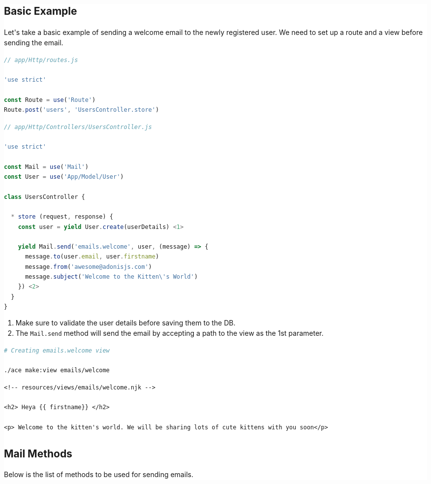 ## Basic Example
Let's take a basic example of sending a welcome email to the newly registered user. We need to set up a route and a view before sending the email.

```js
// app/Http/routes.js

'use strict'

const Route = use('Route')
Route.post('users', 'UsersController.store')
```

```js
// app/Http/Controllers/UsersController.js

'use strict'

const Mail = use('Mail')
const User = use('App/Model/User')

class UsersController {

  * store (request, response) {
    const user = yield User.create(userDetails) <1>

    yield Mail.send('emails.welcome', user, (message) => {
      message.to(user.email, user.firstname)
      message.from('awesome@adonisjs.com')
      message.subject('Welcome to the Kitten\'s World')
    }) <2>
  }
}
```

1. Make sure to validate the user details before saving them to the DB.
2. The `Mail.send` method will send the email by accepting a path to the view as the 1st parameter.

```bash
# Creating emails.welcome view

./ace make:view emails/welcome
```

```twig
<!-- resources/views/emails/welcome.njk -->

<h2> Heya {{ firstname}} </h2>

<p> Welcome to the kitten's world. We will be sharing lots of cute kittens with you soon</p>
```

## Mail Methods
Below is the list of methods to be used for sending emails.
